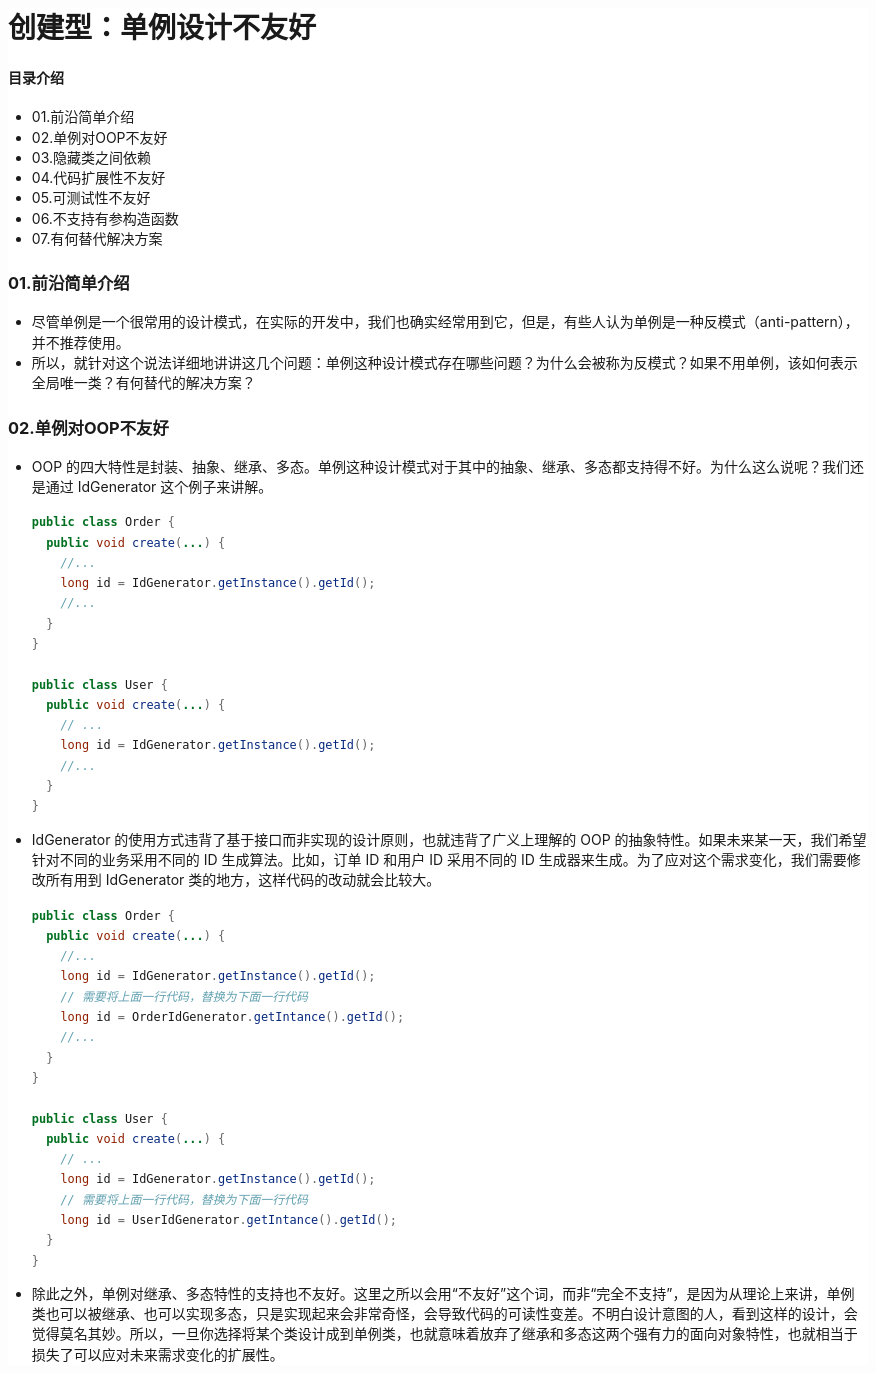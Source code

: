# 创建型：单例设计不友好
#### 目录介绍
- 01.前沿简单介绍
- 02.单例对OOP不友好
- 03.隐藏类之间依赖
- 04.代码扩展性不友好
- 05.可测试性不友好
- 06.不支持有参构造函数
- 07.有何替代解决方案




### 01.前沿简单介绍
- 尽管单例是一个很常用的设计模式，在实际的开发中，我们也确实经常用到它，但是，有些人认为单例是一种反模式（anti-pattern），并不推荐使用。
- 所以，就针对这个说法详细地讲讲这几个问题：单例这种设计模式存在哪些问题？为什么会被称为反模式？如果不用单例，该如何表示全局唯一类？有何替代的解决方案？



### 02.单例对OOP不友好
- OOP 的四大特性是封装、抽象、继承、多态。单例这种设计模式对于其中的抽象、继承、多态都支持得不好。为什么这么说呢？我们还是通过 IdGenerator 这个例子来讲解。
    ``` java
    public class Order {
      public void create(...) {
        //...
        long id = IdGenerator.getInstance().getId();
        //...
      }
    }
    
    public class User {
      public void create(...) {
        // ...
        long id = IdGenerator.getInstance().getId();
        //...
      }
    }
    ```
- IdGenerator 的使用方式违背了基于接口而非实现的设计原则，也就违背了广义上理解的 OOP 的抽象特性。如果未来某一天，我们希望针对不同的业务采用不同的 ID 生成算法。比如，订单 ID 和用户 ID 采用不同的 ID 生成器来生成。为了应对这个需求变化，我们需要修改所有用到 IdGenerator 类的地方，这样代码的改动就会比较大。
    ``` java
    public class Order {
      public void create(...) {
        //...
        long id = IdGenerator.getInstance().getId();
        // 需要将上面一行代码，替换为下面一行代码
        long id = OrderIdGenerator.getIntance().getId();
        //...
      }
    }
    
    public class User {
      public void create(...) {
        // ...
        long id = IdGenerator.getInstance().getId();
        // 需要将上面一行代码，替换为下面一行代码
        long id = UserIdGenerator.getIntance().getId();
      }
    }
    ```
- 除此之外，单例对继承、多态特性的支持也不友好。这里之所以会用“不友好”这个词，而非“完全不支持”，是因为从理论上来讲，单例类也可以被继承、也可以实现多态，只是实现起来会非常奇怪，会导致代码的可读性变差。不明白设计意图的人，看到这样的设计，会觉得莫名其妙。所以，一旦你选择将某个类设计成到单例类，也就意味着放弃了继承和多态这两个强有力的面向对象特性，也就相当于损失了可以应对未来需求变化的扩展性。
